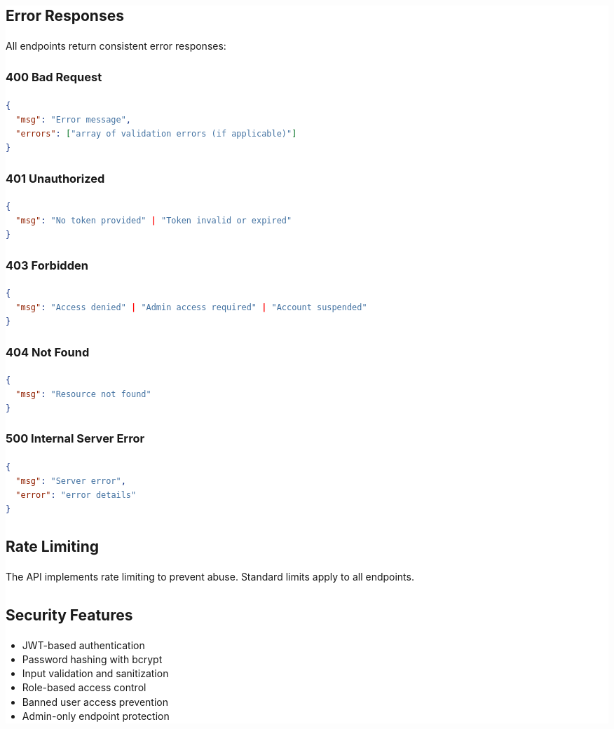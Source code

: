 ## Error Responses

All endpoints return consistent error responses:

### 400 Bad Request
```json
{
  "msg": "Error message",
  "errors": ["array of validation errors (if applicable)"]
}
```

### 401 Unauthorized
```json
{
  "msg": "No token provided" | "Token invalid or expired"
}
```

### 403 Forbidden
```json
{
  "msg": "Access denied" | "Admin access required" | "Account suspended"
}
```

### 404 Not Found
```json
{
  "msg": "Resource not found"
}
```

### 500 Internal Server Error
```json
{
  "msg": "Server error",
  "error": "error details"
}
```

## Rate Limiting
The API implements rate limiting to prevent abuse. Standard limits apply to all endpoints.

## Security Features
- JWT-based authentication
- Password hashing with bcrypt
- Input validation and sanitization
- Role-based access control
- Banned user access prevention
- Admin-only endpoint protection

